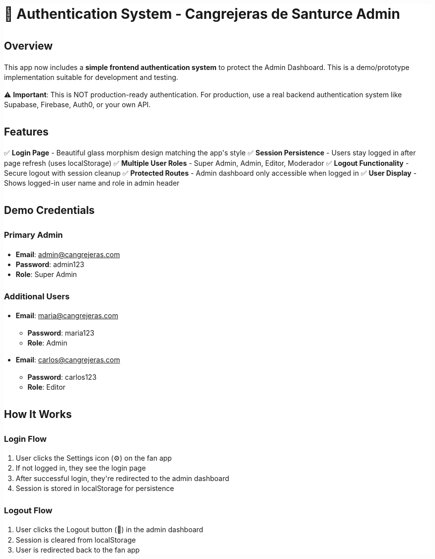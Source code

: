 # 🔐 Authentication System - Cangrejeras de Santurce Admin

## Overview

This app now includes a **simple frontend authentication system** to protect the Admin Dashboard. This is a demo/prototype implementation suitable for development and testing.

⚠️ **Important**: This is NOT production-ready authentication. For production, use a real backend authentication system like Supabase, Firebase, Auth0, or your own API.

## Features

✅ **Login Page** - Beautiful glass morphism design matching the app's style
✅ **Session Persistence** - Users stay logged in after page refresh (uses localStorage)
✅ **Multiple User Roles** - Super Admin, Admin, Editor, Moderador
✅ **Logout Functionality** - Secure logout with session cleanup
✅ **Protected Routes** - Admin dashboard only accessible when logged in
✅ **User Display** - Shows logged-in user name and role in admin header

## Demo Credentials

### Primary Admin
- **Email**: admin@cangrejeras.com
- **Password**: admin123
- **Role**: Super Admin

### Additional Users
- **Email**: maria@cangrejeras.com
  - **Password**: maria123
  - **Role**: Admin

- **Email**: carlos@cangrejeras.com
  - **Password**: carlos123
  - **Role**: Editor

## How It Works

### Login Flow
1. User clicks the Settings icon (⚙️) on the fan app
2. If not logged in, they see the login page
3. After successful login, they're redirected to the admin dashboard
4. Session is stored in localStorage for persistence

### Logout Flow
1. User clicks the Logout button (🚪) in the admin dashboard
2. Session is cleared from localStorage
3. User is redirected back to the fan app
